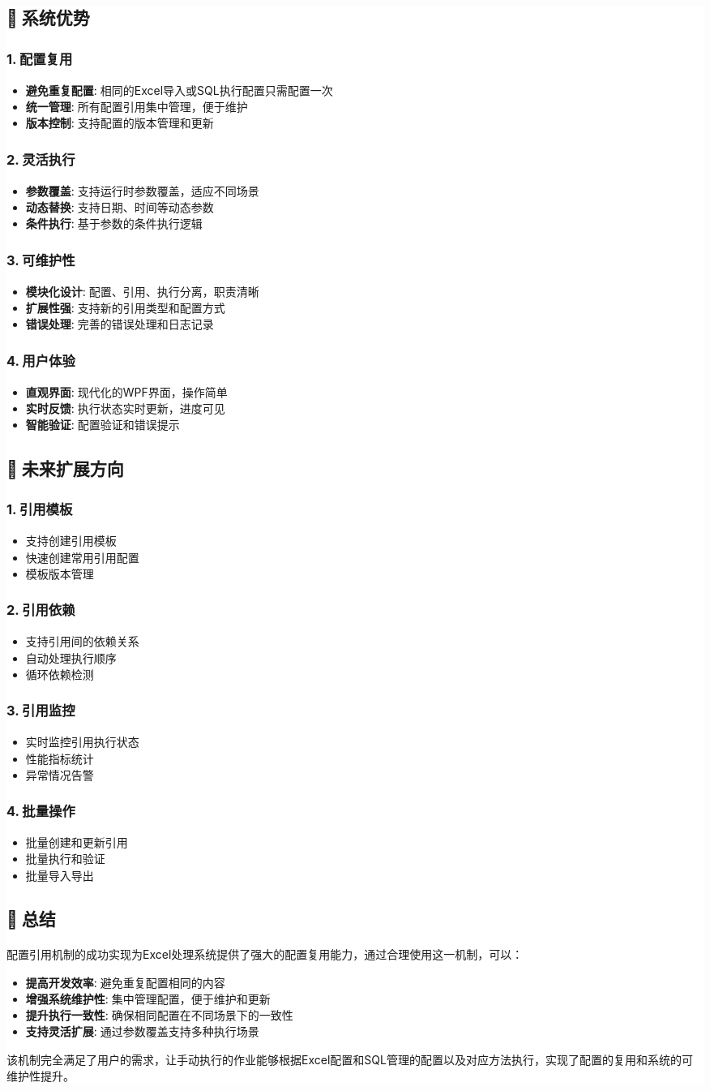 ## 🚀 系统优势

### 1. 配置复用
- **避免重复配置**: 相同的Excel导入或SQL执行配置只需配置一次
- **统一管理**: 所有配置引用集中管理，便于维护
- **版本控制**: 支持配置的版本管理和更新

### 2. 灵活执行
- **参数覆盖**: 支持运行时参数覆盖，适应不同场景
- **动态替换**: 支持日期、时间等动态参数
- **条件执行**: 基于参数的条件执行逻辑

### 3. 可维护性
- **模块化设计**: 配置、引用、执行分离，职责清晰
- **扩展性强**: 支持新的引用类型和配置方式
- **错误处理**: 完善的错误处理和日志记录

### 4. 用户体验
- **直观界面**: 现代化的WPF界面，操作简单
- **实时反馈**: 执行状态实时更新，进度可见
- **智能验证**: 配置验证和错误提示

## 🔮 未来扩展方向

### 1. 引用模板
- 支持创建引用模板
- 快速创建常用引用配置
- 模板版本管理

### 2. 引用依赖
- 支持引用间的依赖关系
- 自动处理执行顺序
- 循环依赖检测

### 3. 引用监控
- 实时监控引用执行状态
- 性能指标统计
- 异常情况告警

### 4. 批量操作
- 批量创建和更新引用
- 批量执行和验证
- 批量导入导出

## 🎉 总结

配置引用机制的成功实现为Excel处理系统提供了强大的配置复用能力，通过合理使用这一机制，可以：

- **提高开发效率**: 避免重复配置相同的内容
- **增强系统维护性**: 集中管理配置，便于维护和更新
- **提升执行一致性**: 确保相同配置在不同场景下的一致性
- **支持灵活扩展**: 通过参数覆盖支持多种执行场景

该机制完全满足了用户的需求，让手动执行的作业能够根据Excel配置和SQL管理的配置以及对应方法执行，实现了配置的复用和系统的可维护性提升。 
